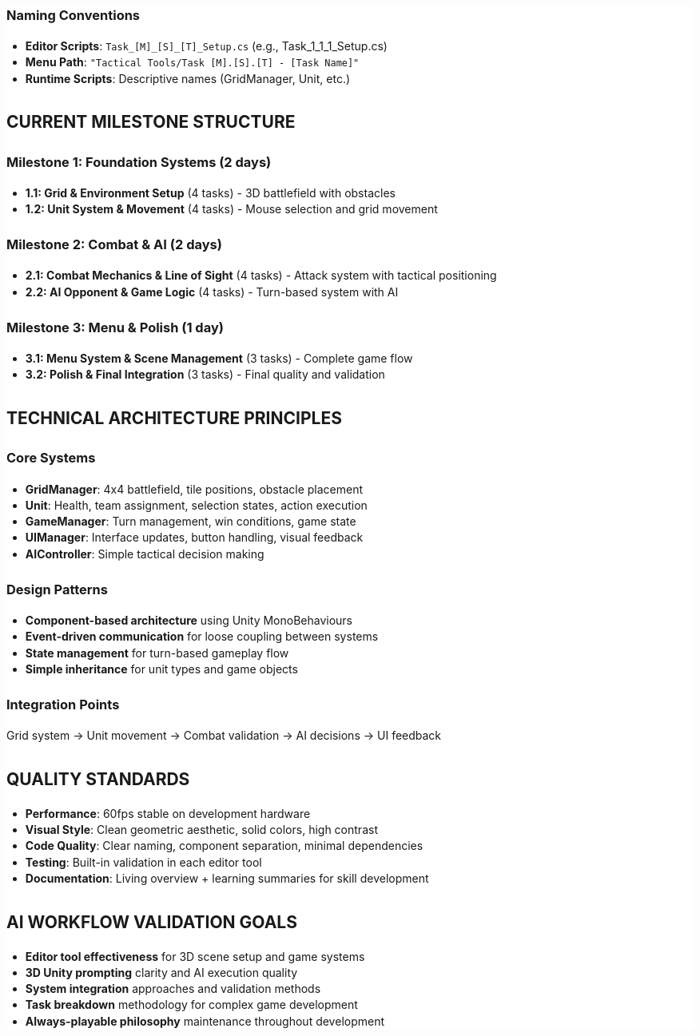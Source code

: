 ### **Naming Conventions**
- **Editor Scripts**: `Task_[M]_[S]_[T]_Setup.cs` (e.g., Task_1_1_1_Setup.cs)
- **Menu Path**: `"Tactical Tools/Task [M].[S].[T] - [Task Name]"`
- **Runtime Scripts**: Descriptive names (GridManager, Unit, etc.)

## **CURRENT MILESTONE STRUCTURE**

### **Milestone 1: Foundation Systems** (2 days)
- **1.1: Grid & Environment Setup** (4 tasks) - 3D battlefield with obstacles
- **1.2: Unit System & Movement** (4 tasks) - Mouse selection and grid movement

### **Milestone 2: Combat & AI** (2 days)  
- **2.1: Combat Mechanics & Line of Sight** (4 tasks) - Attack system with tactical positioning
- **2.2: AI Opponent & Game Logic** (4 tasks) - Turn-based system with AI

### **Milestone 3: Menu & Polish** (1 day)
- **3.1: Menu System & Scene Management** (3 tasks) - Complete game flow
- **3.2: Polish & Final Integration** (3 tasks) - Final quality and validation

## **TECHNICAL ARCHITECTURE PRINCIPLES**

### **Core Systems**
- **GridManager**: 4x4 battlefield, tile positions, obstacle placement
- **Unit**: Health, team assignment, selection states, action execution  
- **GameManager**: Turn management, win conditions, game state
- **UIManager**: Interface updates, button handling, visual feedback
- **AIController**: Simple tactical decision making

### **Design Patterns**
- **Component-based architecture** using Unity MonoBehaviours
- **Event-driven communication** for loose coupling between systems
- **State management** for turn-based gameplay flow
- **Simple inheritance** for unit types and game objects

### **Integration Points**
Grid system → Unit movement → Combat validation → AI decisions → UI feedback

## **QUALITY STANDARDS**
- **Performance**: 60fps stable on development hardware
- **Visual Style**: Clean geometric aesthetic, solid colors, high contrast
- **Code Quality**: Clear naming, component separation, minimal dependencies
- **Testing**: Built-in validation in each editor tool
- **Documentation**: Living overview + learning summaries for skill development

## **AI WORKFLOW VALIDATION GOALS**
- **Editor tool effectiveness** for 3D scene setup and game systems
- **3D Unity prompting** clarity and AI execution quality
- **System integration** approaches and validation methods
- **Task breakdown** methodology for complex game development
- **Always-playable philosophy** maintenance throughout development
